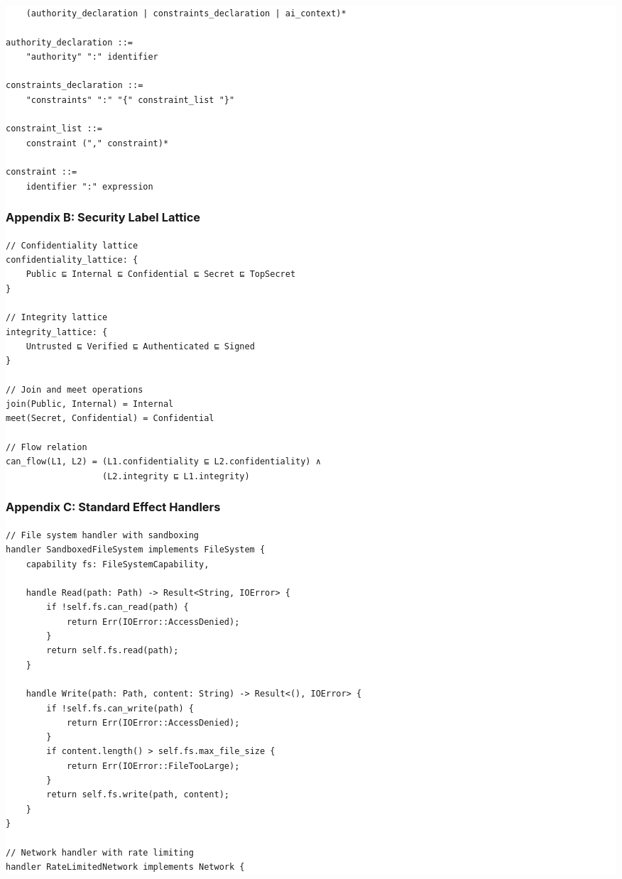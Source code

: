 ```ebnf
    (authority_declaration | constraints_declaration | ai_context)*

authority_declaration ::=
    "authority" ":" identifier

constraints_declaration ::=
    "constraints" ":" "{" constraint_list "}"

constraint_list ::=
    constraint ("," constraint)*

constraint ::=
    identifier ":" expression
```

### Appendix B: Security Label Lattice

```prism
// Confidentiality lattice
confidentiality_lattice: {
    Public ⊑ Internal ⊑ Confidential ⊑ Secret ⊑ TopSecret
}

// Integrity lattice
integrity_lattice: {
    Untrusted ⊑ Verified ⊑ Authenticated ⊑ Signed
}

// Join and meet operations
join(Public, Internal) = Internal
meet(Secret, Confidential) = Confidential

// Flow relation
can_flow(L1, L2) = (L1.confidentiality ⊑ L2.confidentiality) ∧ 
                   (L2.integrity ⊑ L1.integrity)
```

### Appendix C: Standard Effect Handlers

```prism
// File system handler with sandboxing
handler SandboxedFileSystem implements FileSystem {
    capability fs: FileSystemCapability,
    
    handle Read(path: Path) -> Result<String, IOError> {
        if !self.fs.can_read(path) {
            return Err(IOError::AccessDenied);
        }
        return self.fs.read(path);
    }
    
    handle Write(path: Path, content: String) -> Result<(), IOError> {
        if !self.fs.can_write(path) {
            return Err(IOError::AccessDenied);
        }
        if content.length() > self.fs.max_file_size {
            return Err(IOError::FileTooLarge);
        }
        return self.fs.write(path, content);
    }
}

// Network handler with rate limiting
handler RateLimitedNetwork implements Network {
```